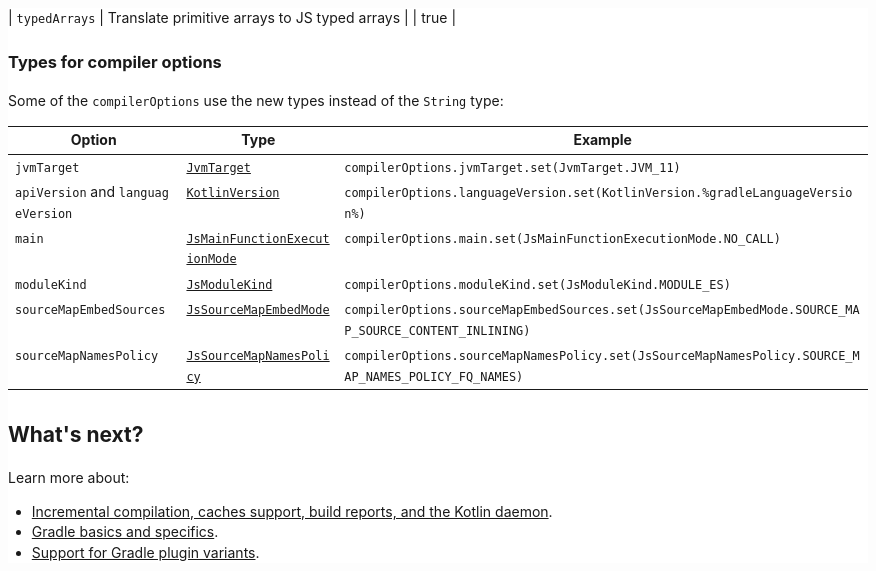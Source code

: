 | `typedArrays` | Translate primitive arrays to JS typed arrays | | true |

### Types for compiler options

Some of the `compilerOptions` use the new types instead of the `String` type:

| Option                             | Type                                                                                                                                                                                                              | Example                                                                                              |
|------------------------------------|-------------------------------------------------------------------------------------------------------------------------------------------------------------------------------------------------------------------|------------------------------------------------------------------------------------------------------|
| `jvmTarget`                        | [`JvmTarget`](https://github.com/JetBrains/kotlin/blob/master/libraries/tools/kotlin-gradle-compiler-types/src/generated/kotlin/org/jetbrains/kotlin/gradle/dsl/JvmTarget.kt)                                     | `compilerOptions.jvmTarget.set(JvmTarget.JVM_11)`                                                    |
| `apiVersion` and `languageVersion` | [`KotlinVersion`](https://github.com/JetBrains/kotlin/blob/master/libraries/tools/kotlin-gradle-compiler-types/src/generated/kotlin/org/jetbrains/kotlin/gradle/dsl/KotlinVersion.kt)                             | `compilerOptions.languageVersion.set(KotlinVersion.%gradleLanguageVersion%)`                         |
| `main`                             | [`JsMainFunctionExecutionMode`](https://github.com/JetBrains/kotlin/blob/master/libraries/tools/kotlin-gradle-compiler-types/src/generated/kotlin/org/jetbrains/kotlin/gradle/dsl/JsMainFunctionExecutionMode.kt) | `compilerOptions.main.set(JsMainFunctionExecutionMode.NO_CALL)`                                      |
| `moduleKind`                       | [`JsModuleKind`](https://github.com/JetBrains/kotlin/blob/master/libraries/tools/kotlin-gradle-compiler-types/src/generated/kotlin/org/jetbrains/kotlin/gradle/dsl/JsModuleKind.kt)                               | `compilerOptions.moduleKind.set(JsModuleKind.MODULE_ES)`                                             |
| `sourceMapEmbedSources`            | [`JsSourceMapEmbedMode`](https://github.com/JetBrains/kotlin/blob/master/libraries/tools/kotlin-gradle-compiler-types/src/generated/kotlin/org/jetbrains/kotlin/gradle/dsl/JsSourceMapEmbedMode.kt)               | `compilerOptions.sourceMapEmbedSources.set(JsSourceMapEmbedMode.SOURCE_MAP_SOURCE_CONTENT_INLINING)` |
| `sourceMapNamesPolicy`             | [`JsSourceMapNamesPolicy`](https://github.com/JetBrains/kotlin/blob/master/libraries/tools/kotlin-gradle-compiler-types/src/generated/kotlin/org/jetbrains/kotlin/gradle/dsl/JsSourceMapNamesPolicy.kt)           | `compilerOptions.sourceMapNamesPolicy.set(JsSourceMapNamesPolicy.SOURCE_MAP_NAMES_POLICY_FQ_NAMES)`  |

## What's next?

Learn more about:
* [Incremental compilation, caches support, build reports, and the Kotlin daemon](gradle-compilation-and-caches.md).
* [Gradle basics and specifics](https://docs.gradle.org/current/userguide/userguide.html).
* [Support for Gradle plugin variants](gradle-plugin-variants.md).
